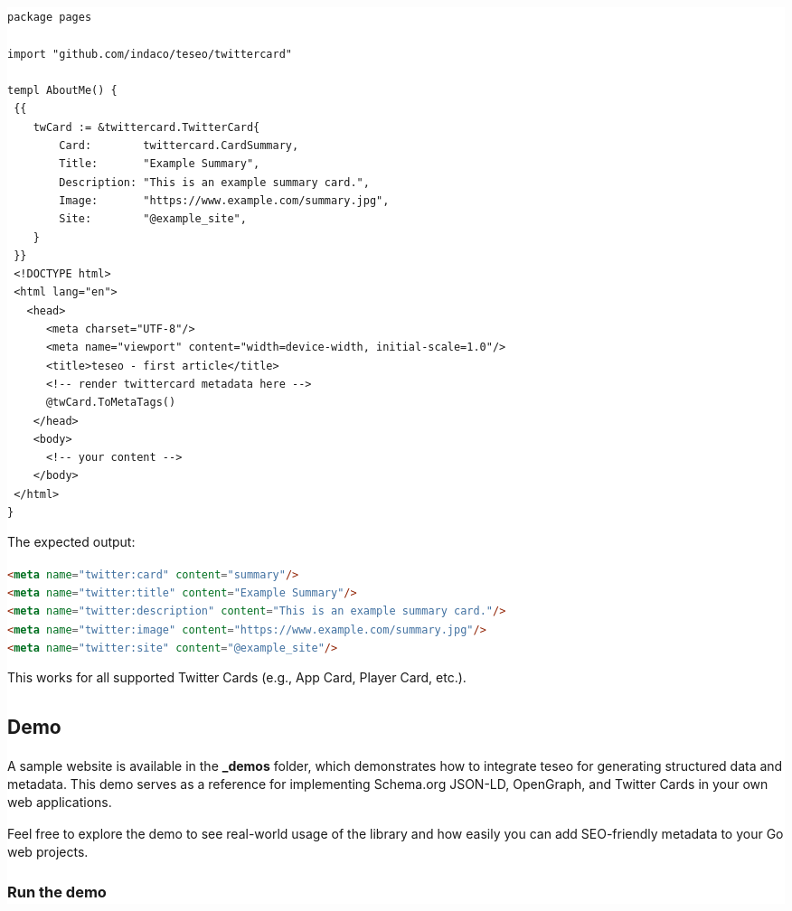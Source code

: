 ```templ
package pages

import "github.com/indaco/teseo/twittercard"

templ AboutMe() {
 {{
    twCard := &twittercard.TwitterCard{
        Card:        twittercard.CardSummary,
        Title:       "Example Summary",
        Description: "This is an example summary card.",
        Image:       "https://www.example.com/summary.jpg",
        Site:        "@example_site",
    }
 }}
 <!DOCTYPE html>
 <html lang="en">
   <head>
      <meta charset="UTF-8"/>
      <meta name="viewport" content="width=device-width, initial-scale=1.0"/>
      <title>teseo - first article</title>
      <!-- render twittercard metadata here -->
      @twCard.ToMetaTags()
    </head>
    <body>
      <!-- your content -->
    </body>
 </html>
}
```

The expected output:

```html
<meta name="twitter:card" content="summary"/>
<meta name="twitter:title" content="Example Summary"/>
<meta name="twitter:description" content="This is an example summary card."/>
<meta name="twitter:image" content="https://www.example.com/summary.jpg"/>
<meta name="twitter:site" content="@example_site"/>
```

This works for all supported Twitter Cards (e.g., App Card, Player Card, etc.).

## Demo

A sample website is available in the **_demos** folder, which demonstrates how to integrate teseo for generating structured data and metadata. This demo serves as a reference for implementing Schema.org JSON-LD, OpenGraph, and Twitter Cards in your own web applications.

Feel free to explore the demo to see real-world usage of the library and how easily you can add SEO-friendly metadata to your Go web projects.

### Run the demo
